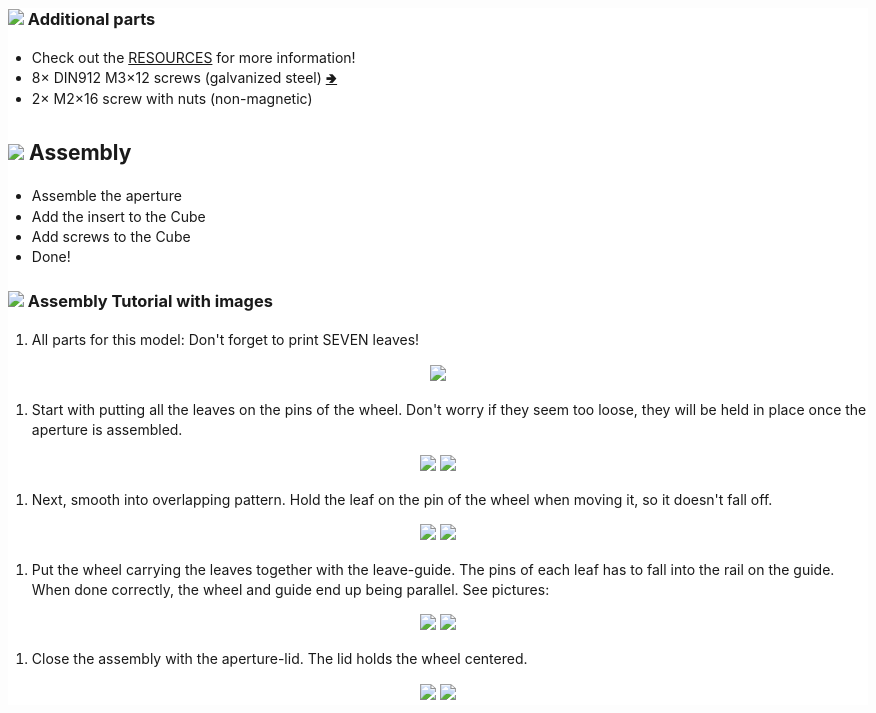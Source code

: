 ### <img src="./IMAGES/B.png" height="40"> Additional parts
* Check out the [RESOURCES](../../TUTORIALS/RESOURCES) for more information!
* 8× DIN912 M3×12 screws (galvanized steel) [🢂](https://eshop.wuerth.de/Zylinderschraube-mit-Innensechskant-SHR-ZYL-ISO4762-88-IS25-A2K-M3X12/00843%20%2012.sku/de/DE/EUR/)
* 2× M2×16 screw with nuts (non-magnetic)

## <img src="./IMAGES/A.png" height="40"> Assembly
* Assemble the aperture
* Add the insert to the Cube
* Add screws to the Cube
* Done!

### <img src="./IMAGES/A.png" height="40"> Assembly Tutorial with images

1. All parts for this model: Don't forget to print SEVEN leaves!
<p align="center">
<img src="./IMAGES/CirAp01.jpg" width="300">
</p>

1. Start with putting all the leaves on the pins of the wheel. Don't worry if they seem too loose, they will be held in place once the aperture is assembled.
<p align="center">
<img src="./IMAGES/CirAp02.jpg" width="300">
<img src="./IMAGES/CirAp03.jpg" width="300">
</p>

1. Next, smooth into overlapping pattern. Hold the leaf on the pin of the wheel when moving it, so it doesn't fall off.
<p align="center">
<img src="./IMAGES/CirAp04.jpg" width="300">
<img src="./IMAGES/CirAp05.jpg" width="300">
</p>

1. Put the wheel carrying the leaves together with the leave-guide. The pins of each leaf has to fall into the rail on the guide. When done correctly, the wheel and guide end up being parallel. See pictures:
<p align="center">
<img src="./IMAGES/CirAp06.jpg" width="300">
<img src="./IMAGES/CirAp07.jpg" width="300">
</p>

1. Close the assembly with the aperture-lid. The lid holds the wheel centered.
<p align="center">
<img src="./IMAGES/CirAp08.jpg" width="300">
<img src="./IMAGES/CirAp09.jpg" width="300">
</p>
